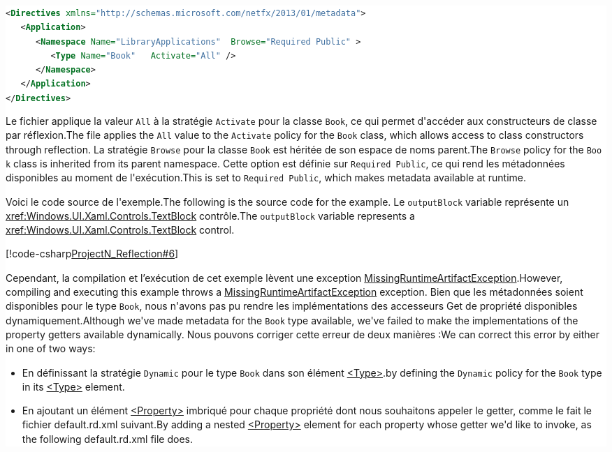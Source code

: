 ```xml  
<Directives xmlns="http://schemas.microsoft.com/netfx/2013/01/metadata">  
   <Application>  
      <Namespace Name="LibraryApplications"  Browse="Required Public" >  
         <Type Name="Book"   Activate="All" />  
      </Namespace>  
   </Application>  
</Directives>  
```  
  
 <span data-ttu-id="b570b-151">Le fichier applique la valeur `All` à la stratégie `Activate` pour la classe `Book`, ce qui permet d'accéder aux constructeurs de classe par réflexion.</span><span class="sxs-lookup"><span data-stu-id="b570b-151">The file applies the `All` value to the `Activate` policy for the `Book` class, which allows access to class constructors through reflection.</span></span> <span data-ttu-id="b570b-152">La stratégie `Browse` pour la classe `Book` est héritée de son espace de noms parent.</span><span class="sxs-lookup"><span data-stu-id="b570b-152">The `Browse` policy for the `Book` class is inherited from its parent namespace.</span></span> <span data-ttu-id="b570b-153">Cette option est définie sur `Required Public`, ce qui rend les métadonnées disponibles au moment de l'exécution.</span><span class="sxs-lookup"><span data-stu-id="b570b-153">This is set to `Required Public`, which makes metadata available at runtime.</span></span>  
  
 <span data-ttu-id="b570b-154">Voici le code source de l'exemple.</span><span class="sxs-lookup"><span data-stu-id="b570b-154">The following is the source code for the example.</span></span> <span data-ttu-id="b570b-155">Le `outputBlock` variable représente un <xref:Windows.UI.Xaml.Controls.TextBlock> contrôle.</span><span class="sxs-lookup"><span data-stu-id="b570b-155">The `outputBlock` variable represents a <xref:Windows.UI.Xaml.Controls.TextBlock> control.</span></span>  
  
 [!code-csharp[ProjectN_Reflection#6](../../../samples/snippets/csharp/VS_Snippets_CLR/projectn_reflection/cs/property1.cs#6)]  
  
 <span data-ttu-id="b570b-156">Cependant, la compilation et l’exécution de cet exemple lèvent une exception [MissingRuntimeArtifactException](../../../docs/framework/net-native/missingruntimeartifactexception-class-net-native.md).</span><span class="sxs-lookup"><span data-stu-id="b570b-156">However, compiling and executing this example throws a [MissingRuntimeArtifactException](../../../docs/framework/net-native/missingruntimeartifactexception-class-net-native.md) exception.</span></span> <span data-ttu-id="b570b-157">Bien que les métadonnées soient disponibles pour le type `Book`, nous n'avons pas pu rendre les implémentations des accesseurs Get de propriété disponibles dynamiquement.</span><span class="sxs-lookup"><span data-stu-id="b570b-157">Although we've made metadata for the `Book` type available, we've failed to make the implementations of the property getters available dynamically.</span></span> <span data-ttu-id="b570b-158">Nous pouvons corriger cette erreur de deux manières :</span><span class="sxs-lookup"><span data-stu-id="b570b-158">We can correct this error by either in one of two ways:</span></span>  
  
-   <span data-ttu-id="b570b-159">En définissant la stratégie `Dynamic` pour le type `Book` dans son élément [\<Type>](../../../docs/framework/net-native/type-element-net-native.md).</span><span class="sxs-lookup"><span data-stu-id="b570b-159">by defining the `Dynamic` policy for the `Book` type in its [\<Type>](../../../docs/framework/net-native/type-element-net-native.md) element.</span></span>  
  
-   <span data-ttu-id="b570b-160">En ajoutant un élément [\<Property>](../../../docs/framework/net-native/property-element-net-native.md) imbriqué pour chaque propriété dont nous souhaitons appeler le getter, comme le fait le fichier default.rd.xml suivant.</span><span class="sxs-lookup"><span data-stu-id="b570b-160">By adding a nested [\<Property>](../../../docs/framework/net-native/property-element-net-native.md) element for each property whose getter we'd like to invoke, as the following default.rd.xml file does.</span></span>  
  